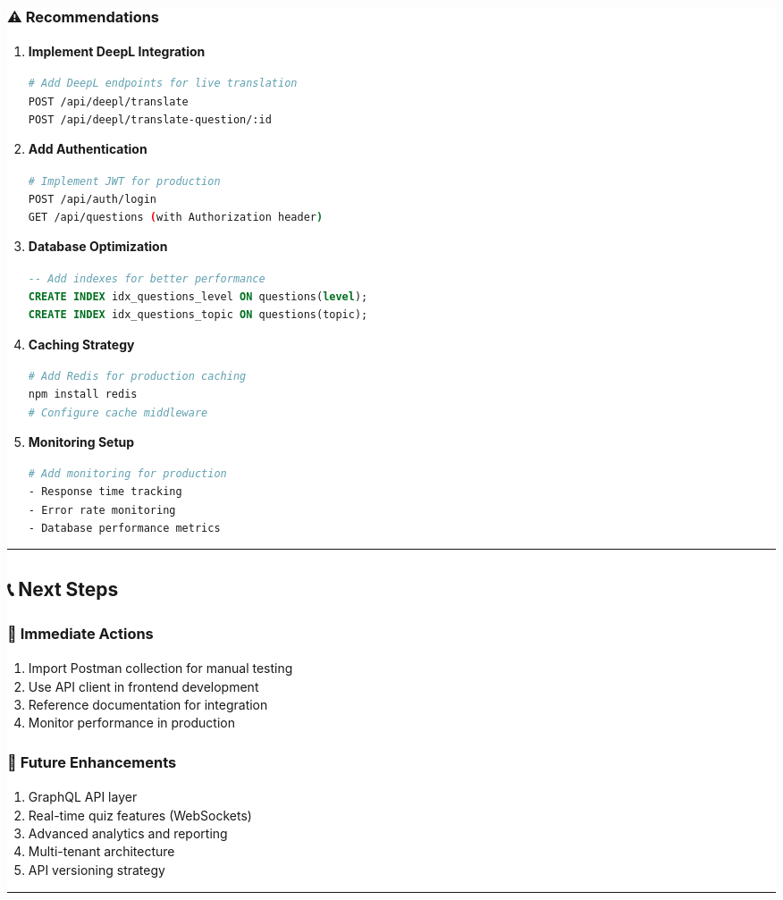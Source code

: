 ### ⚠️ **Recommendations**

1. **Implement DeepL Integration**
   ```bash
   # Add DeepL endpoints for live translation
   POST /api/deepl/translate
   POST /api/deepl/translate-question/:id
   ```

2. **Add Authentication**
   ```bash
   # Implement JWT for production
   POST /api/auth/login
   GET /api/questions (with Authorization header)
   ```

3. **Database Optimization**
   ```sql
   -- Add indexes for better performance
   CREATE INDEX idx_questions_level ON questions(level);
   CREATE INDEX idx_questions_topic ON questions(topic);
   ```

4. **Caching Strategy**
   ```bash
   # Add Redis for production caching
   npm install redis
   # Configure cache middleware
   ```

5. **Monitoring Setup**
   ```bash
   # Add monitoring for production
   - Response time tracking
   - Error rate monitoring  
   - Database performance metrics
   ```

---

## 📞 Next Steps

### 🎯 **Immediate Actions**
1. Import Postman collection for manual testing
2. Use API client in frontend development
3. Reference documentation for integration
4. Monitor performance in production

### 🔮 **Future Enhancements**
1. GraphQL API layer
2. Real-time quiz features (WebSockets)
3. Advanced analytics and reporting
4. Multi-tenant architecture
5. API versioning strategy

---